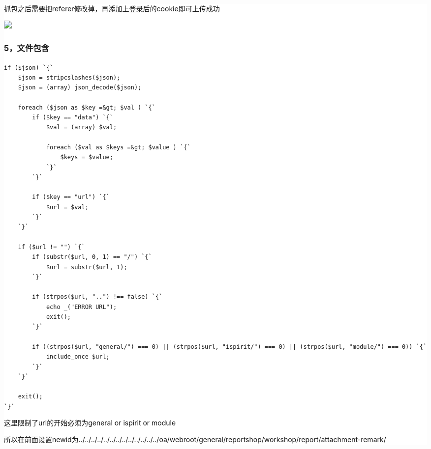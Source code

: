 ```
```

抓包之后需要把referer修改掉，再添加上登录后的cookie即可上传成功

[![](https://p4.ssl.qhimg.com/t015fe0548af6de8915.png)](https://p4.ssl.qhimg.com/t015fe0548af6de8915.png)

### <a class="reference-link" name="5%EF%BC%8C%E6%96%87%E4%BB%B6%E5%8C%85%E5%90%AB"></a>5，文件包含

```
if ($json) `{`
    $json = stripcslashes($json);
    $json = (array) json_decode($json);

    foreach ($json as $key =&gt; $val ) `{`
        if ($key == "data") `{`
            $val = (array) $val;

            foreach ($val as $keys =&gt; $value ) `{`
                $keys = $value;
            `}`
        `}`

        if ($key == "url") `{`
            $url = $val;
        `}`
    `}`

    if ($url != "") `{`
        if (substr($url, 0, 1) == "/") `{`
            $url = substr($url, 1);
        `}`

        if (strpos($url, "..") !== false) `{`
            echo _("ERROR URL");
            exit();
        `}`

        if ((strpos($url, "general/") === 0) || (strpos($url, "ispirit/") === 0) || (strpos($url, "module/") === 0)) `{`
            include_once $url;
        `}`
    `}`

    exit();
`}`
```

这里限制了url的开始必须为general or ispirit or module

所以在前面设置newid为../../../../../../../../../../../../../oa/webroot/general/reportshop/workshop/report/attachment-remark/
